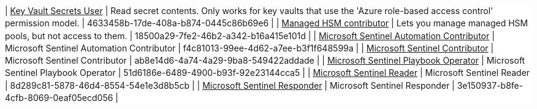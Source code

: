 | [Key Vault Secrets User](https://learn.microsoft.com/en-us/azure/role-based-access-control/built-in-roles#key-vault-secrets-user)                                                             | Read secret contents. Only works for key vaults that use the 'Azure role-based access control' permission model.                                                                                                                                                                                                                                                                                                                                                                                                                                                               | 4633458b-17de-408a-b874-0445c86b69e6 |
| [Managed HSM contributor](https://learn.microsoft.com/en-us/azure/role-based-access-control/built-in-roles#managed-hsm-contributor)                                                           | Lets you manage managed HSM pools, but not access to them.                                                                                                                                                                                                                                                                                                                                                                                                                                                                                                                     | 18500a29-7fe2-46b2-a342-b16a415e101d |
| [Microsoft Sentinel Automation Contributor](https://learn.microsoft.com/en-us/azure/role-based-access-control/built-in-roles#microsoft-sentinel-automation-contributor)                       | Microsoft Sentinel Automation Contributor                                                                                                                                                                                                                                                                                                                                                                                                                                                                                                                                      | f4c81013-99ee-4d62-a7ee-b3f1f648599a |
| [Microsoft Sentinel Contributor](https://learn.microsoft.com/en-us/azure/role-based-access-control/built-in-roles#microsoft-sentinel-contributor)                                             | Microsoft Sentinel Contributor                                                                                                                                                                                                                                                                                                                                                                                                                                                                                                                                                 | ab8e14d6-4a74-4a29-9ba8-549422addade |
| [Microsoft Sentinel Playbook Operator](https://learn.microsoft.com/en-us/azure/role-based-access-control/built-in-roles#microsoft-sentinel-playbook-operator)                                 | Microsoft Sentinel Playbook Operator                                                                                                                                                                                                                                                                                                                                                                                                                                                                                                                                           | 51d6186e-6489-4900-b93f-92e23144cca5 |
| [Microsoft Sentinel Reader](https://learn.microsoft.com/en-us/azure/role-based-access-control/built-in-roles#microsoft-sentinel-reader)                                                       | Microsoft Sentinel Reader                                                                                                                                                                                                                                                                                                                                                                                                                                                                                                                                                      | 8d289c81-5878-46d4-8554-54e1e3d8b5cb |
| [Microsoft Sentinel Responder](https://learn.microsoft.com/en-us/azure/role-based-access-control/built-in-roles#microsoft-sentinel-responder)                                                 | Microsoft Sentinel Responder                                                                                                                                                                                                                                                                                                                                                                                                                                                                                                                                                   | 3e150937-b8fe-4cfb-8069-0eaf05ecd056 |